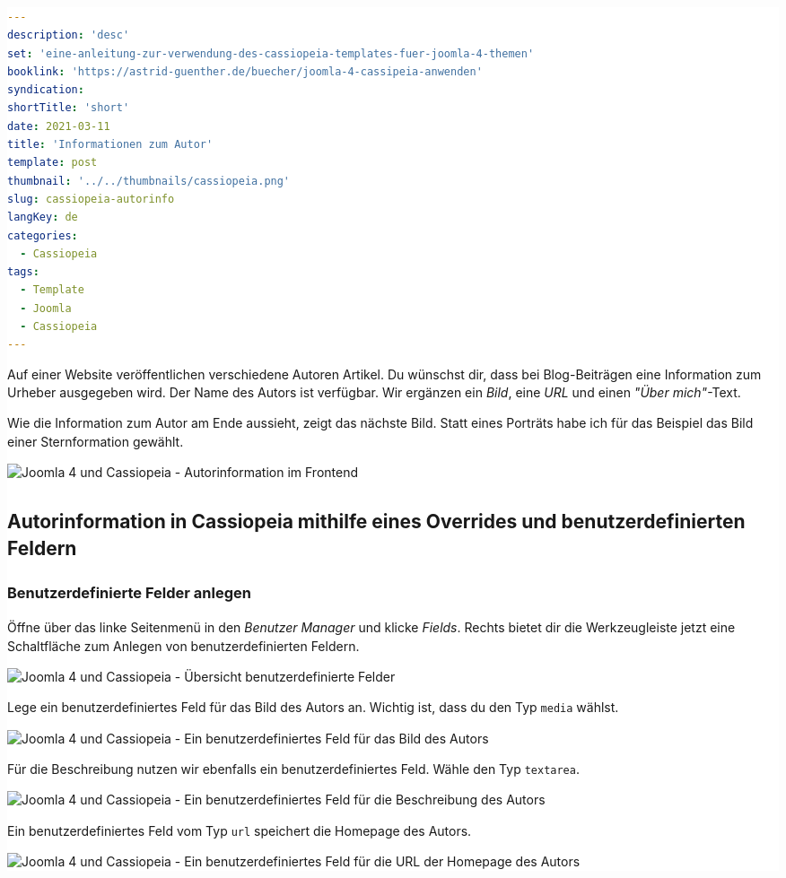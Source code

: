 ```yaml
---
description: 'desc'
set: 'eine-anleitung-zur-verwendung-des-cassiopeia-templates-fuer-joomla-4-themen'
booklink: 'https://astrid-guenther.de/buecher/joomla-4-cassipeia-anwenden'
syndication:
shortTitle: 'short'
date: 2021-03-11
title: 'Informationen zum Autor'
template: post
thumbnail: '../../thumbnails/cassiopeia.png'
slug: cassiopeia-autorinfo
langKey: de
categories:
  - Cassiopeia
tags:
  - Template
  - Joomla
  - Cassiopeia
---
```


Auf einer Website veröffentlichen verschiedene Autoren Artikel. Du wünschst dir, dass bei Blog-Beiträgen eine Information zum Urheber ausgegeben wird. Der Name des Autors ist verfügbar. Wir ergänzen ein _Bild_, eine _URL_ und einen _"Über mich"_-Text.

Wie die Information zum Autor am Ende aussieht, zeigt das nächste Bild. Statt eines Porträts habe ich für das Beispiel das Bild einer Sternformation gewählt.

![Joomla 4 und Cassiopeia - Autorinformation im Frontend](/images/aut10.png)

## Autorinformation in Cassiopeia mithilfe eines Overrides und benutzerdefinierten Feldern

### Benutzerdefinierte Felder anlegen

Öffne über das linke Seitenmenü in den _Benutzer Manager_ und klicke _Fields_. Rechts bietet dir die Werkzeugleiste jetzt eine Schaltfläche zum Anlegen von benutzerdefinierten Feldern.

![Joomla 4 und Cassiopeia - Übersicht benutzerdefinierte Felder](/images/aut0.png)

Lege ein benutzerdefiniertes Feld für das Bild des Autors an. Wichtig ist, dass du den Typ `media` wählst.

![Joomla 4 und Cassiopeia - Ein benutzerdefiniertes Feld für das Bild des Autors](/images/aut1.png)

Für die Beschreibung nutzen wir ebenfalls ein benutzerdefiniertes Feld. Wähle den Typ `textarea`.

![Joomla 4 und Cassiopeia - Ein benutzerdefiniertes Feld für die Beschreibung des Autors](/images/aut2.png)

Ein benutzerdefiniertes Feld vom Typ `url` speichert die Homepage des Autors.

![Joomla 4 und Cassiopeia - Ein benutzerdefiniertes Feld für die URL der Homepage des Autors](/images/aut3.png)
